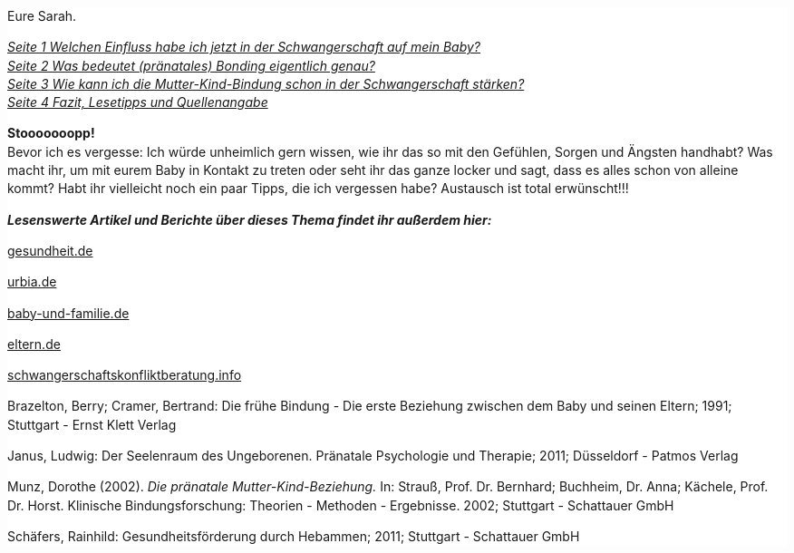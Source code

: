 <p>Eure Sarah.</p>
<p><em><a href="https://mamagogik.wordpress.com/2014/06/05/pranatales-bonding-wie-starke-ich-die-mutter-kind-beziehung-in-der-schwangerschaft/#more-226">Seite 1 Welchen Einfluss habe ich jetzt in der Schwangerschaft auf mein Baby?</a><br />
<a href="https://mamagogik.wordpress.com/2014/06/05/pranatales-bonding-wie-starke-ich-die-mutter-kind-beziehung-in-der-schwangerschaft/2/">Seite 2 Was bedeutet (pränatales) Bonding eigentlich genau?</a><br />
<a href="https://mamagogik.wordpress.com/2014/06/05/pranatales-bonding-wie-starke-ich-die-mutter-kind-beziehung-in-der-schwangerschaft/3/">Seite 3 Wie kann ich die Mutter-Kind-Bindung schon in der Schwangerschaft stärken?</a><br />
<a href="https://mamagogik.wordpress.com/2014/06/05/pranatales-bonding-wie-starke-ich-die-mutter-kind-beziehung-in-der-schwangerschaft/4/">Seite 4 Fazit, Lesetipps und Quellenangabe</a></em></p>
<p><strong>Stooooooopp!<br />
</strong>Bevor ich es vergesse: Ich würde unheimlich gern wissen, wie ihr das so mit den Gefühlen, Sorgen und Ängsten handhabt? Was macht ihr, um mit eurem Baby in Kontakt zu treten oder seht ihr das ganze locker und sagt, dass es alles schon von alleine kommt? Habt ihr vielleicht noch ein paar Tipps, die ich vergessen habe? Austausch ist total erwünscht!!!</p>
<p><strong><em>Lesenswerte Artikel und Berichte über dieses Thema findet ihr außerdem hier:</em></strong></p>
<p><a href="http://www.gesundheit.de/familie/schwangerschaft/gesund-in-der-schwangerschaft/stress-bereits-im-mutterleib">gesundheit.de</a></p>
<p><a href="http://www.urbia.de/magazin/schwangerschaft/schwanger-was-fuehlt-mein-baby-schon">urbia.de</a></p>
<p><a href="http://www.baby-und-familie.de/Schwangerschaft/Was-bekommt-das-Ungeborene-alles-mit-59765.html">baby-und-familie.de</a></p>
<p><a href="http://www.eltern.de/schwangerschaft/ihr-baby/persoenlichkeitsbildung.html?page=1">eltern.de</a></p>
<p><a href="http://schwangerschaftskonfliktberatung.info/infos/ueber-verschiedene-themen/dein-kind-im-mutterleib/index.html">schwangerschaftskonfliktberatung.info</a></p>
<p>Brazelton, Berry; Cramer, Bertrand: Die frühe Bindung - Die erste Beziehung zwischen dem Baby und seinen Eltern; 1991; Stuttgart - Ernst Klett Verlag</p>
<p>Janus, Ludwig: Der Seelenraum des Ungeborenen. Pränatale Psychologie und Therapie; 2011; Düsseldorf - Patmos Verlag</p>
<p>Munz, Dorothe (2002). <em>Die pränatale Mutter-Kind-Beziehung.</em> In: Strauß, Prof. Dr. Bernhard; Buchheim, Dr. Anna; Kächele, Prof. Dr. Horst. Klinische Bindungsforschung: Theorien - Methoden - Ergebnisse. 2002; Stuttgart - Schattauer GmbH</p>
<p>Schäfers, Rainhild: Gesundheitsförderung durch Hebammen; 2011; Stuttgart - Schattauer GmbH</p>
